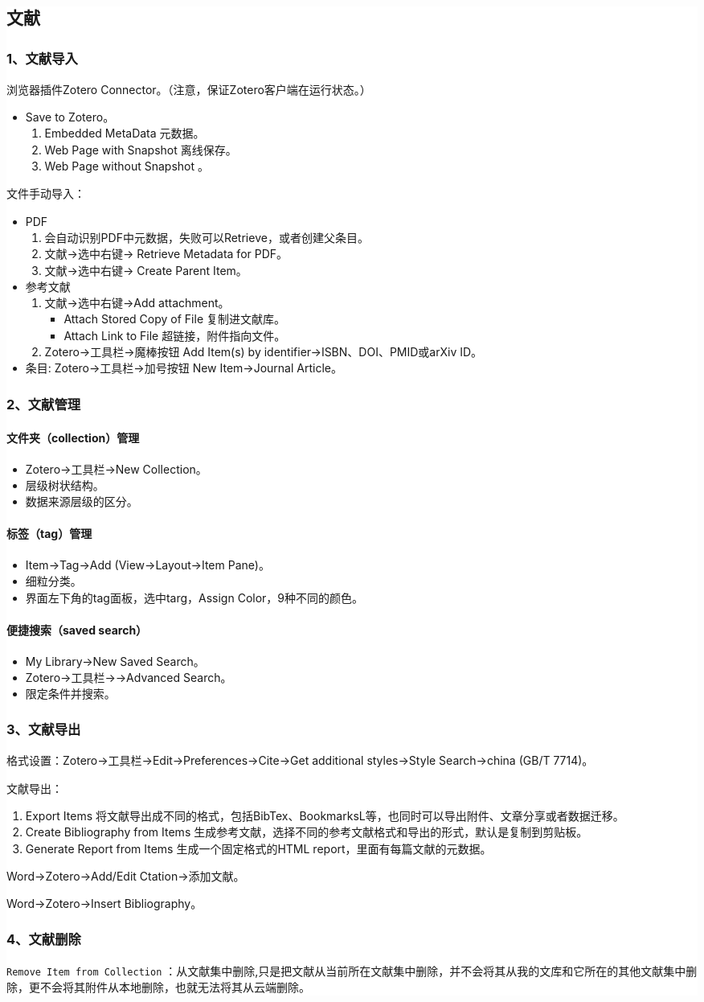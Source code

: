 ## 文献
### 1、文献导入
浏览器插件Zotero Connector。（注意，保证Zotero客户端在运行状态。）
- Save to Zotero。
  1. Embedded MetaData    元数据。
  2. Web Page with Snapshot 离线保存。
  3. Web Page without Snapshot 。

文件手动导入：
- PDF
  1. 会自动识别PDF中元数据，失败可以Retrieve，或者创建父条目。
  2. 文献->选中右键-> Retrieve Metadata for PDF。
  3. 文献->选中右键-> Create Parent Item。
- 参考文献
  1. 文献->选中右键->Add attachment。
     - Attach Stored Copy of File 复制进文献库。
     - Attach Link to File   超链接，附件指向文件。
  2. Zotero->工具栏->魔棒按钮 Add Item(s) by identifier->ISBN、DOI、PMID或arXiv ID。
- 条目: Zotero->工具栏->加号按钮 New Item->Journal Article。

### 2、文献管理
#### 文件夹（collection）管理
- Zotero->工具栏->New Collection。
- 层级树状结构。
- 数据来源层级的区分。

#### 标签（tag）管理
- Item->Tag->Add (View->Layout->Item Pane)。
- 细粒分类。
- 界面左下角的tag面板，选中targ，Assign Color，9种不同的颜色。

#### 便捷搜索（saved search）
- My Library->New Saved Search。
- Zotero->工具栏->->Advanced Search。
- 限定条件并搜索。

### 3、文献导出
格式设置：Zotero->工具栏->Edit->Preferences->Cite->Get additional styles->Style Search->china (GB/T 7714)。

文献导出：
1. Export Items 将文献导出成不同的格式，包括BibTex、BookmarksL等，也同时可以导出附件、文章分享或者数据迁移。
2. Create Bibliography from Items 生成参考文献，选择不同的参考文献格式和导出的形式，默认是复制到剪贴板。
3. Generate Report from Items 生成一个固定格式的HTML report，里面有每篇文献的元数据。

Word->Zotero->Add/Edit Ctation->添加文献。

Word->Zotero->Insert Bibliography。  

### 4、文献删除
`Remove Item from Collection` ：从文献集中删除,只是把文献从当前所在文献集中删除，并不会将其从我的文库和它所在的其他文献集中删除，更不会将其附件从本地删除，也就无法将其从云端删除。
